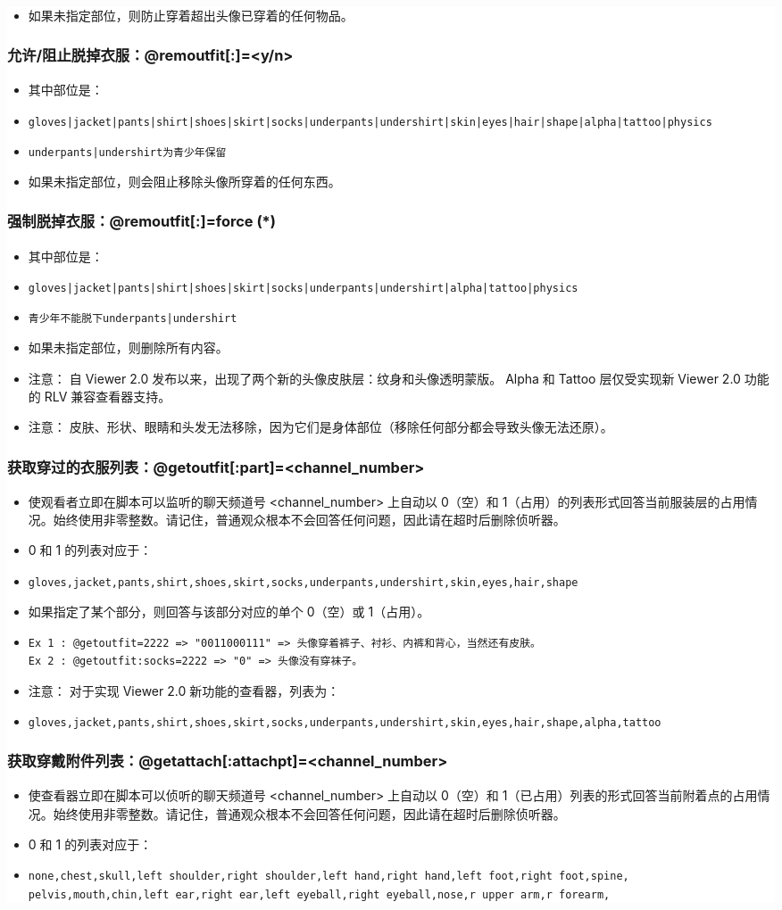 - 如果未指定部位，则防止穿着超出头像已穿着的任何物品。

### 允许/阻止脱掉衣服：@remoutfit[:<part>]=<y/n>

- 其中部位是：

- ```lsl
  gloves|jacket|pants|shirt|shoes|skirt|socks|underpants|undershirt|skin|eyes|hair|shape|alpha|tattoo|physics
  ```

- ```lsl
  underpants|undershirt为青少年保留
  ```

- 如果未指定部位，则会阻止移除头像所穿着的任何东西。

### 强制脱掉衣服：@remoutfit[:<part>]=force (*)

- 其中部位是：

- ```lsl
  gloves|jacket|pants|shirt|shoes|skirt|socks|underpants|undershirt|alpha|tattoo|physics
  ```

- ```lsl
  青少年不能脱下underpants|undershirt
  ```

- 如果未指定部位，则删除所有内容。

- 注意： 自 Viewer 2.0 发布以来，出现了两个新的头像皮肤层：纹身和头像透明蒙版。 Alpha 和 Tattoo 层仅受实现新 Viewer 2.0 功能的 RLV 兼容查看器支持。

- 注意： 皮肤、形状、眼睛和头发无法移除，因为它们是身体部位（移除任何部分都会导致头像无法还原）。

### 获取穿过的衣服列表：@getoutfit[:part]=<channel_number>

- 使观看者立即在脚本可以监听的聊天频道号 <channel_number> 上自动以 0（空）和 1（占用）的列表形式回答当前服装层的占用情况。始终使用非零整数。请记住，普通观众根本不会回答任何问题，因此请在超时后删除侦听器。

- 0 和 1 的列表对应于：

- ```lsl
  gloves,jacket,pants,shirt,shoes,skirt,socks,underpants,undershirt,skin,eyes,hair,shape
  ```

- 如果指定了某个部分，则回答与该部分对应的单个 0（空）或 1（占用）。

- ```lsl
  Ex 1 : @getoutfit=2222 => "0011000111" => 头像穿着裤子、衬衫、内裤和背心，当然还有皮肤。
  Ex 2 : @getoutfit:socks=2222 => "0" => 头像没有穿袜子。
  ```

- 注意： 对于实现 Viewer 2.0 新功能的查看器，列表为：

- ```lsl
  gloves,jacket,pants,shirt,shoes,skirt,socks,underpants,undershirt,skin,eyes,hair,shape,alpha,tattoo
  ```

### 获取穿戴附件列表：@getattach[:attachpt]=<channel_number>

- 使查看器立即在脚本可以侦听的聊天频道号 <channel_number> 上自动以 0（空）和 1（已占用）列表的形式回答当前附着点的占用情况。始终使用非零整数。请记住，普通观众根本不会回答任何问题，因此请在超时后删除侦听器。

- 0 和 1 的列表对应于：

- ```lsl
  none,chest,skull,left shoulder,right shoulder,left hand,right hand,left foot,right foot,spine,
  pelvis,mouth,chin,left ear,right ear,left eyeball,right eyeball,nose,r upper arm,r forearm,
  ```